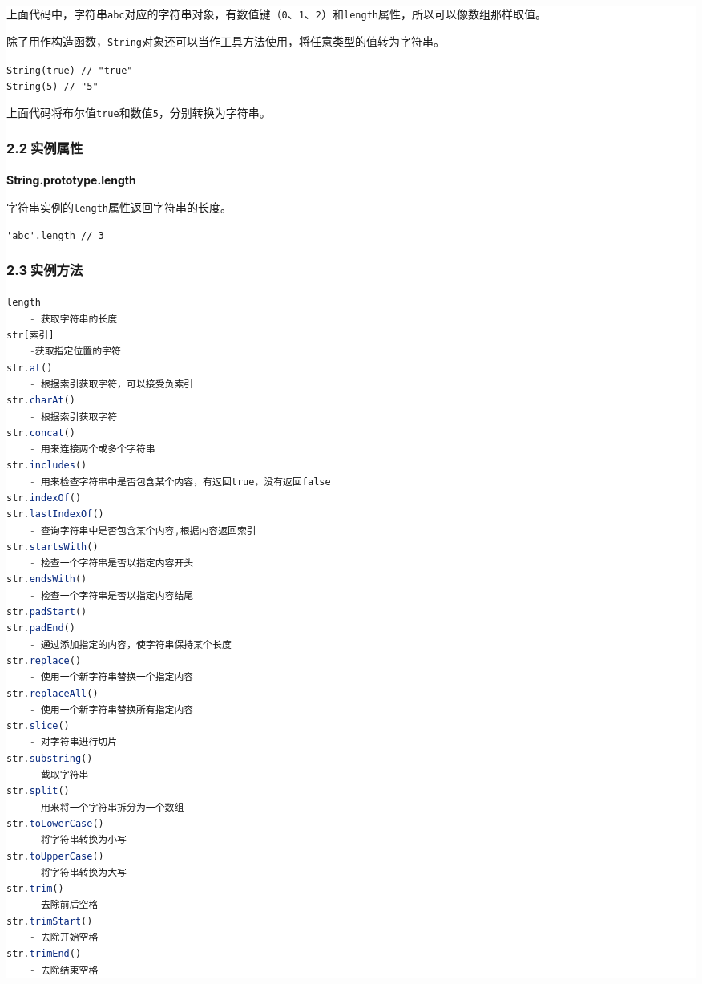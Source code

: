 上面代码中，字符串`abc`对应的字符串对象，有数值键（`0`、`1`、`2`）和`length`属性，所以可以像数组那样取值。

除了用作构造函数，`String`对象还可以当作工具方法使用，将任意类型的值转为字符串。

```
String(true) // "true"
String(5) // "5"
```

上面代码将布尔值`true`和数值`5`，分别转换为字符串。

### 2.2 实例属性

**String.prototype.length**

字符串实例的`length`属性返回字符串的长度。

```
'abc'.length // 3
```

### 2.3 实例方法

```JavaScript
length
    - 获取字符串的长度
str[索引]
    -获取指定位置的字符
str.at()
    - 根据索引获取字符，可以接受负索引
str.charAt()
    - 根据索引获取字符
str.concat()
    - 用来连接两个或多个字符串
str.includes()
    - 用来检查字符串中是否包含某个内容，有返回true，没有返回false
str.indexOf()
str.lastIndexOf()
    - 查询字符串中是否包含某个内容,根据内容返回索引
str.startsWith()
    - 检查一个字符串是否以指定内容开头
str.endsWith()
    - 检查一个字符串是否以指定内容结尾
str.padStart()
str.padEnd()
    - 通过添加指定的内容，使字符串保持某个长度
str.replace()
    - 使用一个新字符串替换一个指定内容
str.replaceAll()
    - 使用一个新字符串替换所有指定内容
str.slice()
    - 对字符串进行切片
str.substring()
    - 截取字符串
str.split()
    - 用来将一个字符串拆分为一个数组
str.toLowerCase()
    - 将字符串转换为小写
str.toUpperCase()
    - 将字符串转换为大写
str.trim()
    - 去除前后空格
str.trimStart()
    - 去除开始空格
str.trimEnd()
    - 去除结束空格
```
